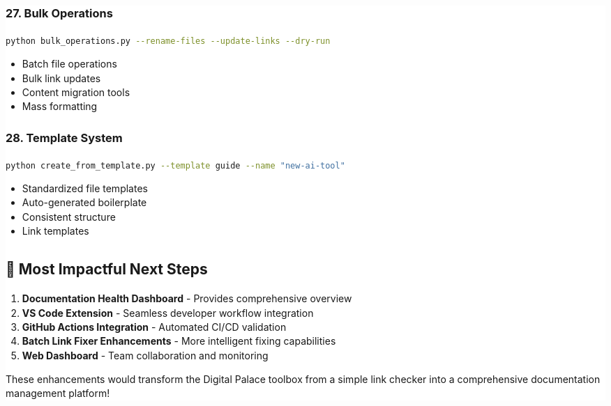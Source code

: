 ### 27. **Bulk Operations**
```bash
python bulk_operations.py --rename-files --update-links --dry-run
```
- Batch file operations
- Bulk link updates
- Content migration tools
- Mass formatting

### 28. **Template System**
```bash
python create_from_template.py --template guide --name "new-ai-tool"
```
- Standardized file templates
- Auto-generated boilerplate
- Consistent structure
- Link templates

## 🎯 **Most Impactful Next Steps**

1. **Documentation Health Dashboard** - Provides comprehensive overview
2. **VS Code Extension** - Seamless developer workflow integration
3. **GitHub Actions Integration** - Automated CI/CD validation
4. **Batch Link Fixer Enhancements** - More intelligent fixing capabilities
5. **Web Dashboard** - Team collaboration and monitoring

These enhancements would transform the Digital Palace toolbox from a simple link checker into a comprehensive documentation management platform!
